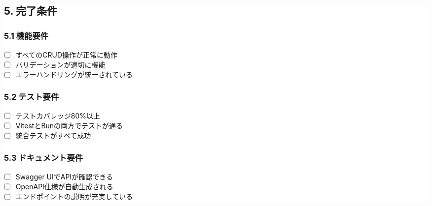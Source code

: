## 5. 完了条件

### 5.1 機能要件
- [ ] すべてのCRUD操作が正常に動作
- [ ] バリデーションが適切に機能
- [ ] エラーハンドリングが統一されている

### 5.2 テスト要件
- [ ] テストカバレッジ80%以上
- [ ] VitestとBunの両方でテストが通る
- [ ] 統合テストがすべて成功

### 5.3 ドキュメント要件
- [ ] Swagger UIでAPIが確認できる
- [ ] OpenAPI仕様が自動生成される
- [ ] エンドポイントの説明が充実している
